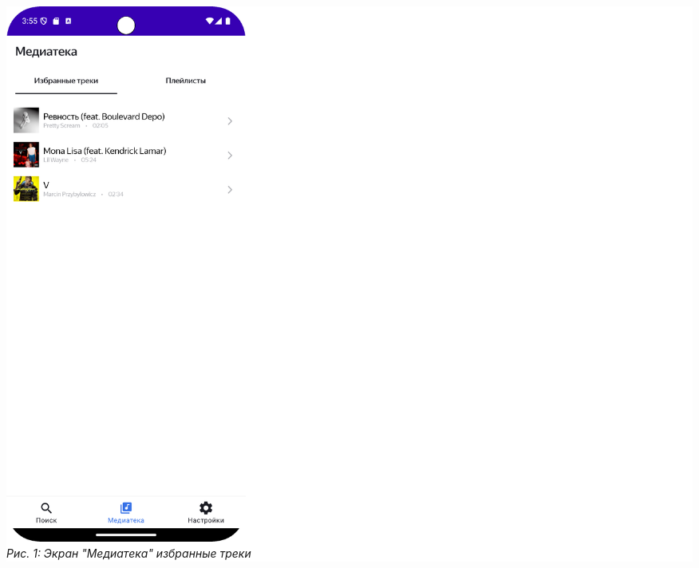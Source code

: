   <img src="app/screen/Screenshot_media_fav.png" width="300">
  <br>
  <em>Рис. 1: Экран "Медиатека" избранные треки</em>
</div>
